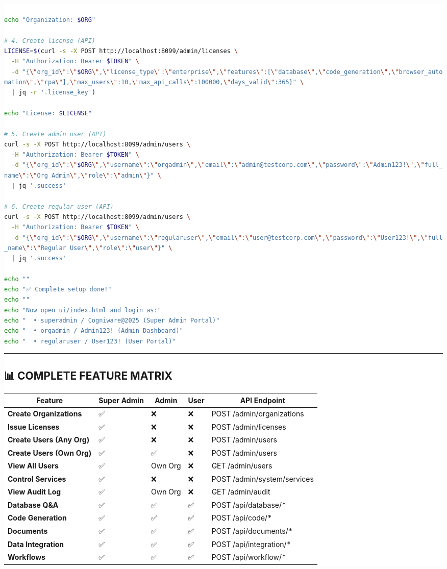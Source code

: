 ```bash

echo "Organization: $ORG"

# 4. Create license (API)
LICENSE=$(curl -s -X POST http://localhost:8099/admin/licenses \
  -H "Authorization: Bearer $TOKEN" \
  -d "{\"org_id\":\"$ORG\",\"license_type\":\"enterprise\",\"features\":[\"database\",\"code_generation\",\"browser_automation\",\"rpa\"],\"max_users\":10,\"max_api_calls\":100000,\"days_valid\":365}" \
  | jq -r '.license_key')

echo "License: $LICENSE"

# 5. Create admin user (API)
curl -s -X POST http://localhost:8099/admin/users \
  -H "Authorization: Bearer $TOKEN" \
  -d "{\"org_id\":\"$ORG\",\"username\":\"orgadmin\",\"email\":\"admin@testcorp.com\",\"password\":\"Admin123!\",\"full_name\":\"Org Admin\",\"role\":\"admin\"}" \
  | jq '.success'

# 6. Create regular user (API)
curl -s -X POST http://localhost:8099/admin/users \
  -H "Authorization: Bearer $TOKEN" \
  -d "{\"org_id\":\"$ORG\",\"username\":\"regularuser\",\"email\":\"user@testcorp.com\",\"password\":\"User123!\",\"full_name\":\"Regular User\",\"role\":\"user\"}" \
  | jq '.success'

echo ""
echo "✅ Complete setup done!"
echo ""
echo "Now open ui/index.html and login as:"
echo "  • superadmin / Cogniware@2025 (Super Admin Portal)"
echo "  • orgadmin / Admin123! (Admin Dashboard)"
echo "  • regularuser / User123! (User Portal)"
```

---

## 📊 COMPLETE FEATURE MATRIX

| Feature | Super Admin | Admin | User | API Endpoint |
|---------|-------------|-------|------|--------------|
| **Create Organizations** | ✅ | ❌ | ❌ | POST /admin/organizations |
| **Issue Licenses** | ✅ | ❌ | ❌ | POST /admin/licenses |
| **Create Users (Any Org)** | ✅ | ❌ | ❌ | POST /admin/users |
| **Create Users (Own Org)** | ✅ | ✅ | ❌ | POST /admin/users |
| **View All Users** | ✅ | Own Org | ❌ | GET /admin/users |
| **Control Services** | ✅ | ❌ | ❌ | POST /admin/system/services |
| **View Audit Log** | ✅ | Own Org | ❌ | GET /admin/audit |
| **Database Q&A** | ✅ | ✅ | ✅ | POST /api/database/* |
| **Code Generation** | ✅ | ✅ | ✅ | POST /api/code/* |
| **Documents** | ✅ | ✅ | ✅ | POST /api/documents/* |
| **Data Integration** | ✅ | ✅ | ✅ | POST /api/integration/* |
| **Workflows** | ✅ | ✅ | ✅ | POST /api/workflow/* |